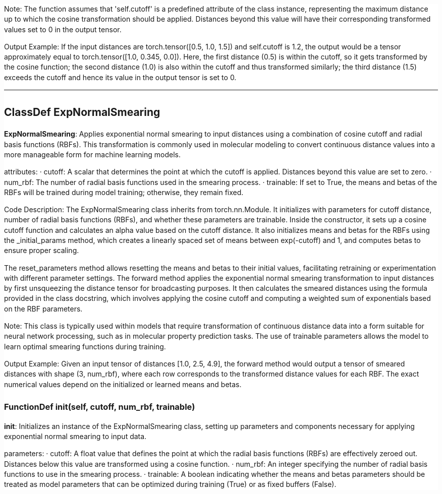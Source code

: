 Note: The function assumes that 'self.cutoff' is a predefined attribute of the class instance, representing the maximum distance up to which the cosine transformation should be applied. Distances beyond this value will have their corresponding transformed values set to 0 in the output tensor.

Output Example: If the input distances are torch.tensor([0.5, 1.0, 1.5]) and self.cutoff is 1.2, the output would be a tensor approximately equal to torch.tensor([1.0, 0.345, 0.0]). Here, the first distance (0.5) is within the cutoff, so it gets transformed by the cosine function; the second distance (1.0) is also within the cutoff and thus transformed similarly; the third distance (1.5) exceeds the cutoff and hence its value in the output tensor is set to 0.
***
## ClassDef ExpNormalSmearing
**ExpNormalSmearing**: Applies exponential normal smearing to input distances using a combination of cosine cutoff and radial basis functions (RBFs). This transformation is commonly used in molecular modeling to convert continuous distance values into a more manageable form for machine learning models.

attributes:
· cutoff: A scalar that determines the point at which the cutoff is applied. Distances beyond this value are set to zero.
· num_rbf: The number of radial basis functions used in the smearing process.
· trainable: If set to True, the means and betas of the RBFs will be trained during model training; otherwise, they remain fixed.

Code Description: The ExpNormalSmearing class inherits from torch.nn.Module. It initializes with parameters for cutoff distance, number of radial basis functions (RBFs), and whether these parameters are trainable. Inside the constructor, it sets up a cosine cutoff function and calculates an alpha value based on the cutoff distance. It also initializes means and betas for the RBFs using the _initial_params method, which creates a linearly spaced set of means between exp(-cutoff) and 1, and computes betas to ensure proper scaling.

The reset_parameters method allows resetting the means and betas to their initial values, facilitating retraining or experimentation with different parameter settings. The forward method applies the exponential normal smearing transformation to input distances by first unsqueezing the distance tensor for broadcasting purposes. It then calculates the smeared distances using the formula provided in the class docstring, which involves applying the cosine cutoff and computing a weighted sum of exponentials based on the RBF parameters.

Note: This class is typically used within models that require transformation of continuous distance data into a form suitable for neural network processing, such as in molecular property prediction tasks. The use of trainable parameters allows the model to learn optimal smearing functions during training.

Output Example: Given an input tensor of distances [1.0, 2.5, 4.9], the forward method would output a tensor of smeared distances with shape (3, num_rbf), where each row corresponds to the transformed distance values for each RBF. The exact numerical values depend on the initialized or learned means and betas.
### FunctionDef __init__(self, cutoff, num_rbf, trainable)
**__init__**: Initializes an instance of the ExpNormalSmearing class, setting up parameters and components necessary for applying exponential normal smearing to input data.

parameters:
· cutoff: A float value that defines the point at which the radial basis functions (RBFs) are effectively zeroed out. Distances below this value are transformed using a cosine function.
· num_rbf: An integer specifying the number of radial basis functions to use in the smearing process.
· trainable: A boolean indicating whether the means and betas parameters should be treated as model parameters that can be optimized during training (True) or as fixed buffers (False).

